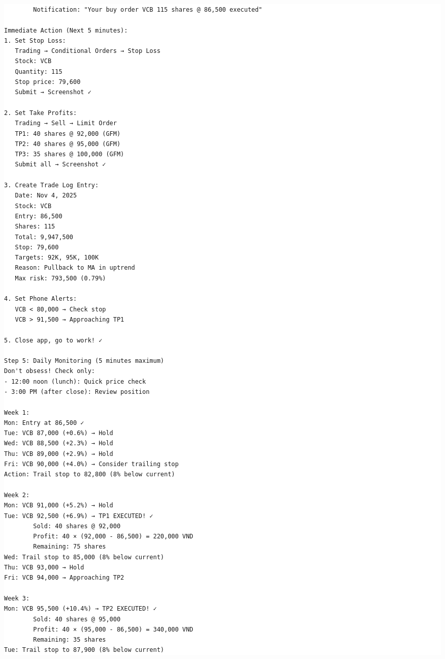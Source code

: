 ```
        Notification: "Your buy order VCB 115 shares @ 86,500 executed"

Immediate Action (Next 5 minutes):
1. Set Stop Loss:
   Trading → Conditional Orders → Stop Loss
   Stock: VCB
   Quantity: 115
   Stop price: 79,600
   Submit → Screenshot ✓

2. Set Take Profits:
   Trading → Sell → Limit Order
   TP1: 40 shares @ 92,000 (GFM)
   TP2: 40 shares @ 95,000 (GFM)
   TP3: 35 shares @ 100,000 (GFM)
   Submit all → Screenshot ✓

3. Create Trade Log Entry:
   Date: Nov 4, 2025
   Stock: VCB
   Entry: 86,500
   Shares: 115
   Total: 9,947,500
   Stop: 79,600
   Targets: 92K, 95K, 100K
   Reason: Pullback to MA in uptrend
   Max risk: 793,500 (0.79%)

4. Set Phone Alerts:
   VCB < 80,000 → Check stop
   VCB > 91,500 → Approaching TP1

5. Close app, go to work! ✓

Step 5: Daily Monitoring (5 minutes maximum)
Don't obsess! Check only:
- 12:00 noon (lunch): Quick price check
- 3:00 PM (after close): Review position

Week 1:
Mon: Entry at 86,500 ✓
Tue: VCB 87,000 (+0.6%) → Hold
Wed: VCB 88,500 (+2.3%) → Hold
Thu: VCB 89,000 (+2.9%) → Hold
Fri: VCB 90,000 (+4.0%) → Consider trailing stop
Action: Trail stop to 82,800 (8% below current)

Week 2:
Mon: VCB 91,000 (+5.2%) → Hold
Tue: VCB 92,500 (+6.9%) → TP1 EXECUTED! ✓
        Sold: 40 shares @ 92,000
        Profit: 40 × (92,000 - 86,500) = 220,000 VND
        Remaining: 75 shares
Wed: Trail stop to 85,000 (8% below current)
Thu: VCB 93,000 → Hold
Fri: VCB 94,000 → Approaching TP2

Week 3:
Mon: VCB 95,500 (+10.4%) → TP2 EXECUTED! ✓
        Sold: 40 shares @ 95,000
        Profit: 40 × (95,000 - 86,500) = 340,000 VND
        Remaining: 35 shares
Tue: Trail stop to 87,900 (8% below current)
```